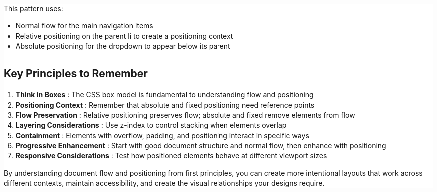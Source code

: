 This pattern uses:

* Normal flow for the main navigation items
* Relative positioning on the parent li to create a positioning context
* Absolute positioning for the dropdown to appear below its parent

## Key Principles to Remember

1. **Think in Boxes** : The CSS box model is fundamental to understanding flow and positioning
2. **Positioning Context** : Remember that absolute and fixed positioning need reference points
3. **Flow Preservation** : Relative positioning preserves flow; absolute and fixed remove elements from flow
4. **Layering Considerations** : Use z-index to control stacking when elements overlap
5. **Containment** : Elements with overflow, padding, and positioning interact in specific ways
6. **Progressive Enhancement** : Start with good document structure and normal flow, then enhance with positioning
7. **Responsive Considerations** : Test how positioned elements behave at different viewport sizes

By understanding document flow and positioning from first principles, you can create more intentional layouts that work across different contexts, maintain accessibility, and create the visual relationships your designs require.
